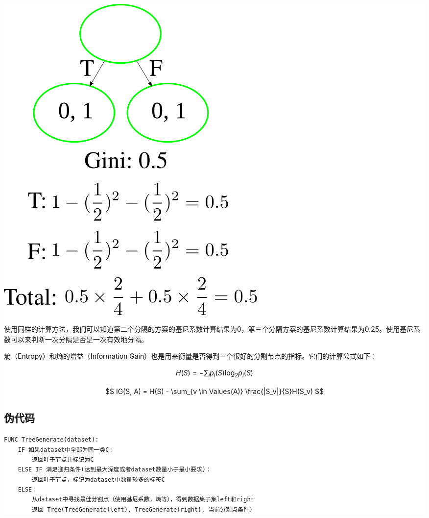 ![img](gini_example.svg)

使用同样的计算方法，我们可以知道第二个分隔的方案的基尼系数计算结果为0，第三个分隔方案的基尼系数计算结果为0.25。使用基尼系数可以来判断一次分隔是否是一次有效地分隔。

熵（Entropy）和熵的增益（Information Gain）也是用来衡量是否得到一个很好的分割节点的指标。它们的计算公式如下：

$$
H(S) = - \sum_i p_i(S)\log_2 p_i(S)
$$

$$
IG(S, A) = H(S) - \sum_{v \in Values(A)} \frac{|S_v|}{S}H(S_v)
$$

## 伪代码 

```
FUNC TreeGenerate(dataset):
	IF 如果dataset中全部为同一类C：
		返回叶子节点并标记为C
	ELSE IF 满足递归条件(达到最大深度或者dataset数量小于最小要求)：
		返回叶子节点，标记为dataset中数量较多的标签C
	ELSE：
		从dataset中寻找最佳分割点（使用基尼系数，熵等），得到数据集子集left和right
		返回 Tree(TreeGenerate(left), TreeGenerate(right), 当前分割点条件)	
```
